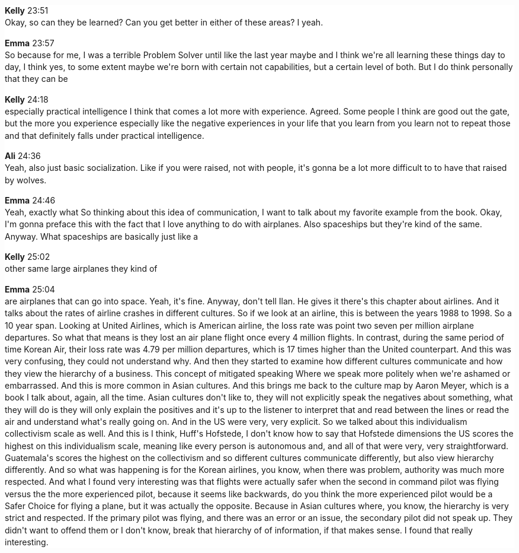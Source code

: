 **Kelly**    23:51  
Okay, so can they be learned? Can you get better in either of these areas? I yeah.

**Emma**    23:57  
So because for me, I was a terrible Problem Solver until like the last year maybe and I think we're all learning these things day to day, I think yes, to some extent maybe we're born with certain not capabilities, but a certain level of both. But I do think personally that they can be

**Kelly**    24:18  
especially practical intelligence I think that comes a lot more with experience. Agreed. Some people I think are good out the gate, but the more you experience especially like the negative experiences in your life that you learn from you learn not to repeat those and that definitely falls under practical intelligence.

**Ali**    24:36  
Yeah, also just basic socialization. Like if you were raised, not with people, it's gonna be a lot more difficult to to have that raised by wolves.

**Emma**    24:46  
Yeah, exactly what So thinking about this idea of communication, I want to talk about my favorite example from the book. Okay, I'm gonna preface this with the fact that I love anything to do with airplanes. Also spaceships but they're kind of the same. Anyway. What spaceships are basically just like a

**Kelly**    25:02  
other same large airplanes they kind of

**Emma**    25:04  
are airplanes that can go into space. Yeah, it's fine. Anyway, don't tell Ilan. He gives it there's this chapter about airlines. And it talks about the rates of airline crashes in different cultures. So if we look at an airline, this is between the years 1988 to 1998. So a 10 year span. Looking at United Airlines, which is American airline, the loss rate was point two seven per million airplane departures. So what that means is they lost an air plane flight once every 4 million flights. In contrast, during the same period of time Korean Air, their loss rate was 4.79 per million departures, which is 17 times higher than the United counterpart. And this was very confusing, they could not understand why. And then they started to examine how different cultures communicate and how they view the hierarchy of a business. This concept of mitigated speaking Where we speak more politely when we're ashamed or embarrassed. And this is more common in Asian cultures. And this brings me back to the culture map by Aaron Meyer, which is a book I talk about, again, all the time. Asian cultures don't like to, they will not explicitly speak the negatives about something, what they will do is they will only explain the positives and it's up to the listener to interpret that and read between the lines or read the air and understand what's really going on. And in the US were very, very explicit. So we talked about this individualism collectivism scale as well. And this is I think, Huff's Hofstede, I don't know how to say that Hofstede dimensions the US scores the highest on this individualism scale, meaning like every person is autonomous and, and all of that were very, very straightforward. Guatemala's scores the highest on the collectivism and so different cultures communicate differently, but also view hierarchy differently. And so what was happening is for the Korean airlines, you know, when there was problem, authority was much more respected. And what I found very interesting was that flights were actually safer when the second in command pilot was flying versus the the more experienced pilot, because it seems like backwards, do you think the more experienced pilot would be a Safer Choice for flying a plane, but it was actually the opposite. Because in Asian cultures where, you know, the hierarchy is very strict and respected. If the primary pilot was flying, and there was an error or an issue, the secondary pilot did not speak up. They didn't want to offend them or I don't know, break that hierarchy of of information, if that makes sense. I found that really interesting.
